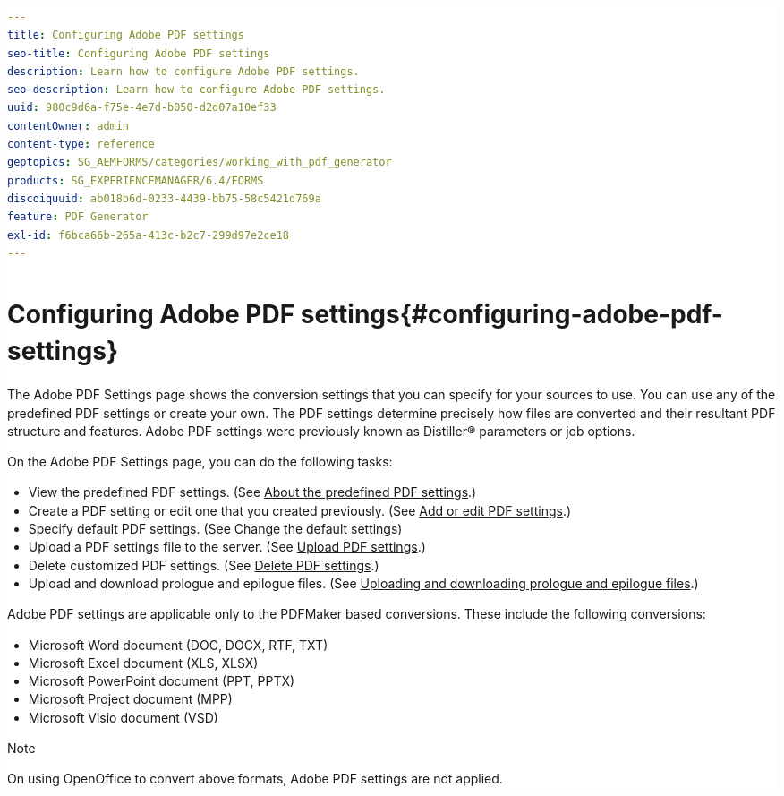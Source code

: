 ```yaml
---
title: Configuring Adobe PDF settings
seo-title: Configuring Adobe PDF settings
description: Learn how to configure Adobe PDF settings.
seo-description: Learn how to configure Adobe PDF settings.
uuid: 980c9d6a-f75e-4e7d-b050-d2d07a10ef33
contentOwner: admin
content-type: reference
geptopics: SG_AEMFORMS/categories/working_with_pdf_generator
products: SG_EXPERIENCEMANAGER/6.4/FORMS
discoiquuid: ab018b6d-0233-4439-bb75-58c5421d769a
feature: PDF Generator
exl-id: f6bca66b-265a-413c-b2c7-299d97e2ce18
---
```

# Configuring Adobe PDF settings{#configuring-adobe-pdf-settings}

The Adobe PDF Settings page shows the conversion settings that you can specify for your sources to use. You can use any of the predefined PDF settings or create your own. The PDF settings determine precisely how files are converted and their resultant PDF structure and features. Adobe PDF settings were previously known as Distiller® parameters or job options.

On the Adobe PDF Settings page, you can do the following tasks:

* View the predefined PDF settings. (See [About the predefined PDF settings](configuring-pdf-settings.md#about-the-predefined-pdf-settings).)
* Create a PDF setting or edit one that you created previously. (See [Add or edit PDF settings](configuring-pdf-settings.md#add-or-edit-pdf-settings).)
* Specify default PDF settings. (See [Change the default settings](/help/forms/using/admin-help/configuring-file-type-settings.md#change-the-default-settings))
* Upload a PDF settings file to the server. (See [Upload PDF settings](configuring-pdf-settings.md#upload-pdf-settings).)
* Delete customized PDF settings. (See [Delete PDF settings](configuring-pdf-settings.md#delete-pdf-settings).)
* Upload and download prologue and epilogue files. (See [Uploading and downloading prologue and epilogue files](configuring-pdf-settings.md#uploading-and-downloading-prologue-and-epilogue-files).)

Adobe PDF settings are applicable only to the PDFMaker based conversions. These include the following conversions:

* Microsoft Word document (DOC, DOCX, RTF, TXT) 
* Microsoft Excel document (XLS, XLSX)
* Microsoft PowerPoint document (PPT, PPTX)
* Microsoft Project document (MPP)
* Microsoft Visio document (VSD)

>[!NOTE]
>
>On using OpenOffice to convert above formats, Adobe PDF settings are not applied.
